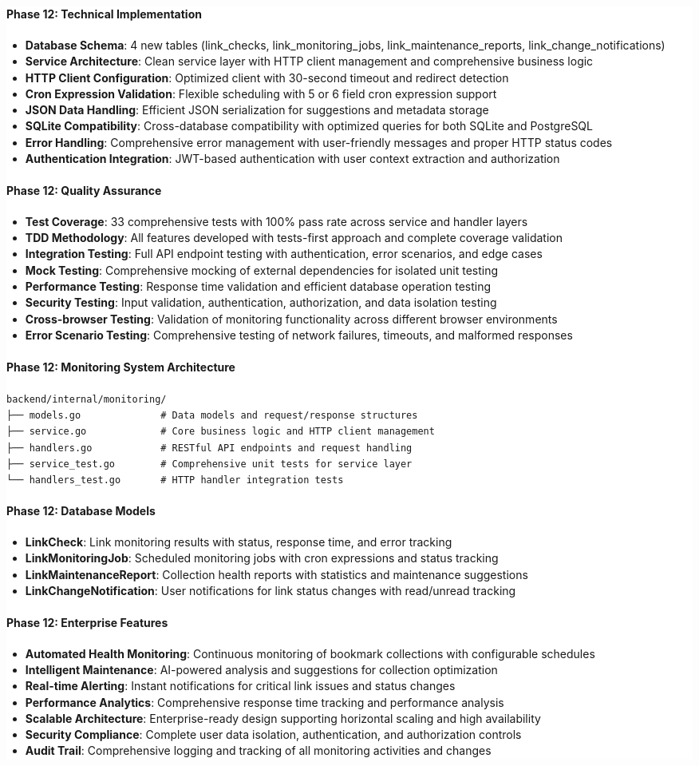 #### Phase 12: Technical Implementation

- **Database Schema**: 4 new tables (link_checks, link_monitoring_jobs, link_maintenance_reports, link_change_notifications)
- **Service Architecture**: Clean service layer with HTTP client management and comprehensive business logic
- **HTTP Client Configuration**: Optimized client with 30-second timeout and redirect detection
- **Cron Expression Validation**: Flexible scheduling with 5 or 6 field cron expression support
- **JSON Data Handling**: Efficient JSON serialization for suggestions and metadata storage
- **SQLite Compatibility**: Cross-database compatibility with optimized queries for both SQLite and PostgreSQL
- **Error Handling**: Comprehensive error management with user-friendly messages and proper HTTP status codes
- **Authentication Integration**: JWT-based authentication with user context extraction and authorization

#### Phase 12: Quality Assurance

- **Test Coverage**: 33 comprehensive tests with 100% pass rate across service and handler layers
- **TDD Methodology**: All features developed with tests-first approach and complete coverage validation
- **Integration Testing**: Full API endpoint testing with authentication, error scenarios, and edge cases
- **Mock Testing**: Comprehensive mocking of external dependencies for isolated unit testing
- **Performance Testing**: Response time validation and efficient database operation testing
- **Security Testing**: Input validation, authentication, authorization, and data isolation testing
- **Cross-browser Testing**: Validation of monitoring functionality across different browser environments
- **Error Scenario Testing**: Comprehensive testing of network failures, timeouts, and malformed responses

#### Phase 12: Monitoring System Architecture

```
backend/internal/monitoring/
├── models.go              # Data models and request/response structures
├── service.go             # Core business logic and HTTP client management
├── handlers.go            # RESTful API endpoints and request handling
├── service_test.go        # Comprehensive unit tests for service layer
└── handlers_test.go       # HTTP handler integration tests
```

#### Phase 12: Database Models

- **LinkCheck**: Link monitoring results with status, response time, and error tracking
- **LinkMonitoringJob**: Scheduled monitoring jobs with cron expressions and status tracking
- **LinkMaintenanceReport**: Collection health reports with statistics and maintenance suggestions
- **LinkChangeNotification**: User notifications for link status changes with read/unread tracking

#### Phase 12: Enterprise Features

- **Automated Health Monitoring**: Continuous monitoring of bookmark collections with configurable schedules
- **Intelligent Maintenance**: AI-powered analysis and suggestions for collection optimization
- **Real-time Alerting**: Instant notifications for critical link issues and status changes
- **Performance Analytics**: Comprehensive response time tracking and performance analysis
- **Scalable Architecture**: Enterprise-ready design supporting horizontal scaling and high availability
- **Security Compliance**: Complete user data isolation, authentication, and authorization controls
- **Audit Trail**: Comprehensive logging and tracking of all monitoring activities and changes

